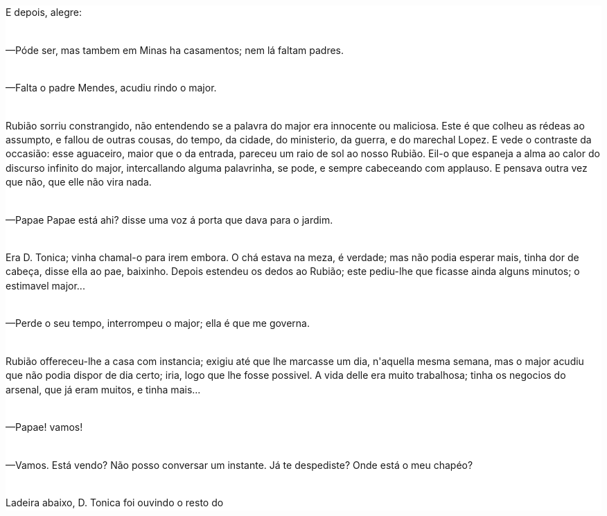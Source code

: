E depois, alegre:<br><br>

—Póde ser, mas tambem em Minas ha casamentos;
nem lá faltam padres.<br><br>

—Falta o padre Mendes, acudiu rindo o major.<br><br>

Rubião sorriu constrangido, não entendendo se a
palavra do major era innocente ou maliciosa. Este é
que colheu as rédeas ao assumpto, e fallou de outras
cousas, do tempo, da cidade, do ministerio, da
guerra, e do marechal Lopez. E vede o contraste
da occasião: esse aguaceiro, maior que o da entrada,
pareceu um raio de sol ao nosso Rubião. Eil-o que
espaneja a alma ao calor do discurso infinito do
major, intercallando alguma palavrinha, se pode, e
sempre cabeceando com applauso. E pensava outra
vez que não, que elle não vira nada.<br><br>

—Papae  Papae está ahi? disse uma voz á porta
que dava para o jardim.<br><br>

Era D. Tonica; vinha chamal-o para irem embora.
O chá estava na meza, é verdade; mas não
podia esperar mais, tinha dor de cabeça, disse ella
ao pae, baixinho. Depois estendeu os dedos ao Rubião;
este pediu-lhe que ficasse ainda alguns minutos;
o estimavel major...<br><br>

—Perde o seu tempo, interrompeu o major; ella
é que me governa.<br><br>

Rubião offereceu-lhe a casa com instancia; exigiu
até que lhe marcasse um dia, n'aquella mesma
semana, mas o major acudiu que não podia dispor
de dia certo; iria, logo que lhe fosse possivel. A vida
delle era muito trabalhosa; tinha os negocios do
arsenal, que já eram muitos, e tinha mais...<br><br>

—Papae! vamos!<br><br>

—Vamos. Está vendo? Não posso conversar um
instante. Já te despediste? Onde está o meu chapéo?<br><br>

Ladeira abaixo, D. Tonica foi ouvindo o resto do
